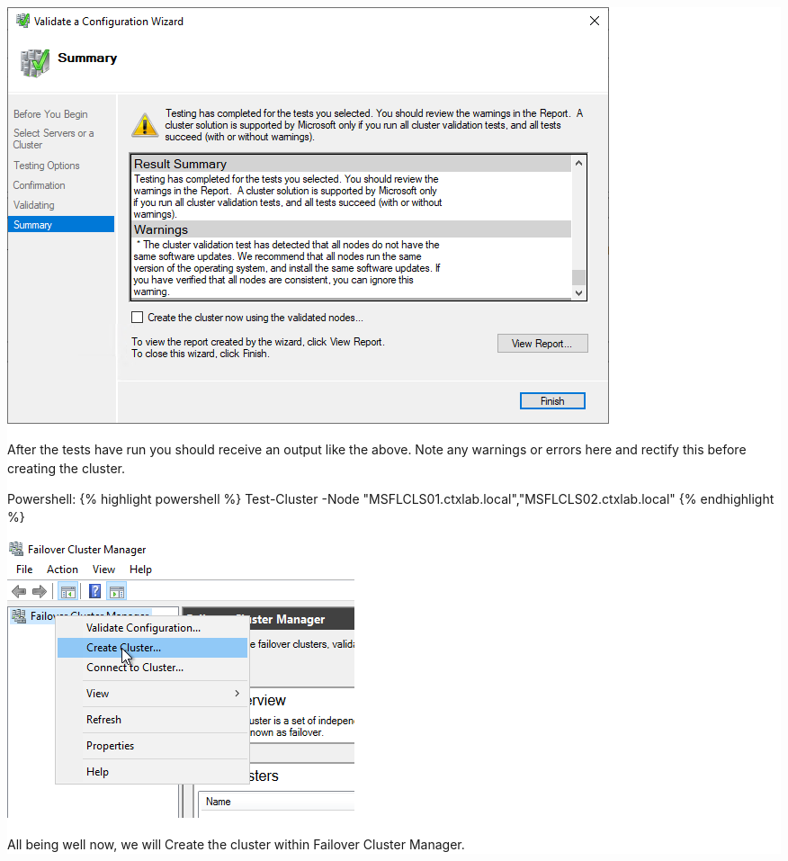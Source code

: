 ![](images/032920_1849_Howtobuilda27.png)

After the tests have run you should receive an output like the above. Note any warnings or errors here and rectify this before creating the cluster.

Powershell: 
{% highlight powershell %}
Test-Cluster -Node "MSFLCLS01.ctxlab.local","MSFLCLS02.ctxlab.local"
{% endhighlight %}

![](images/032920_1849_Howtobuilda28.png)

All being well now, we will Create the cluster within Failover Cluster Manager.
